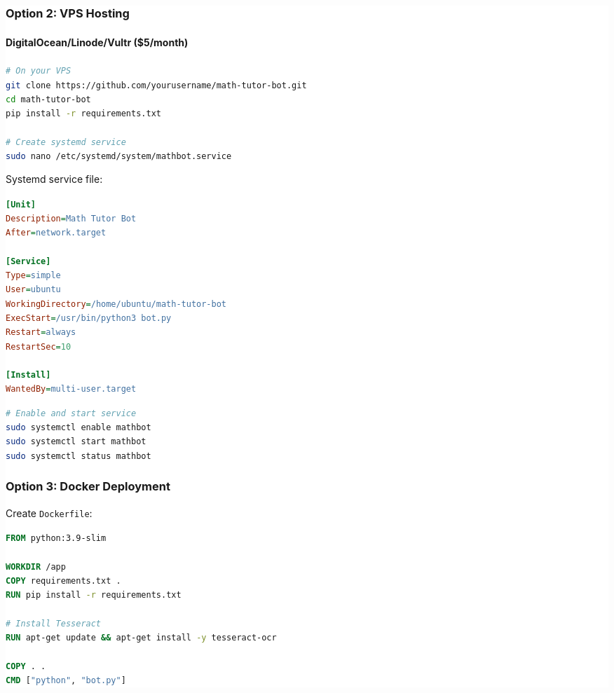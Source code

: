 ### Option 2: VPS Hosting

#### **DigitalOcean/Linode/Vultr ($5/month)**
```bash
# On your VPS
git clone https://github.com/yourusername/math-tutor-bot.git
cd math-tutor-bot
pip install -r requirements.txt

# Create systemd service
sudo nano /etc/systemd/system/mathbot.service
```

Systemd service file:
```ini
[Unit]
Description=Math Tutor Bot
After=network.target

[Service]
Type=simple
User=ubuntu
WorkingDirectory=/home/ubuntu/math-tutor-bot
ExecStart=/usr/bin/python3 bot.py
Restart=always
RestartSec=10

[Install]
WantedBy=multi-user.target
```

```bash
# Enable and start service
sudo systemctl enable mathbot
sudo systemctl start mathbot
sudo systemctl status mathbot
```

### Option 3: Docker Deployment

Create `Dockerfile`:
```dockerfile
FROM python:3.9-slim

WORKDIR /app
COPY requirements.txt .
RUN pip install -r requirements.txt

# Install Tesseract
RUN apt-get update && apt-get install -y tesseract-ocr

COPY . .
CMD ["python", "bot.py"]
```
